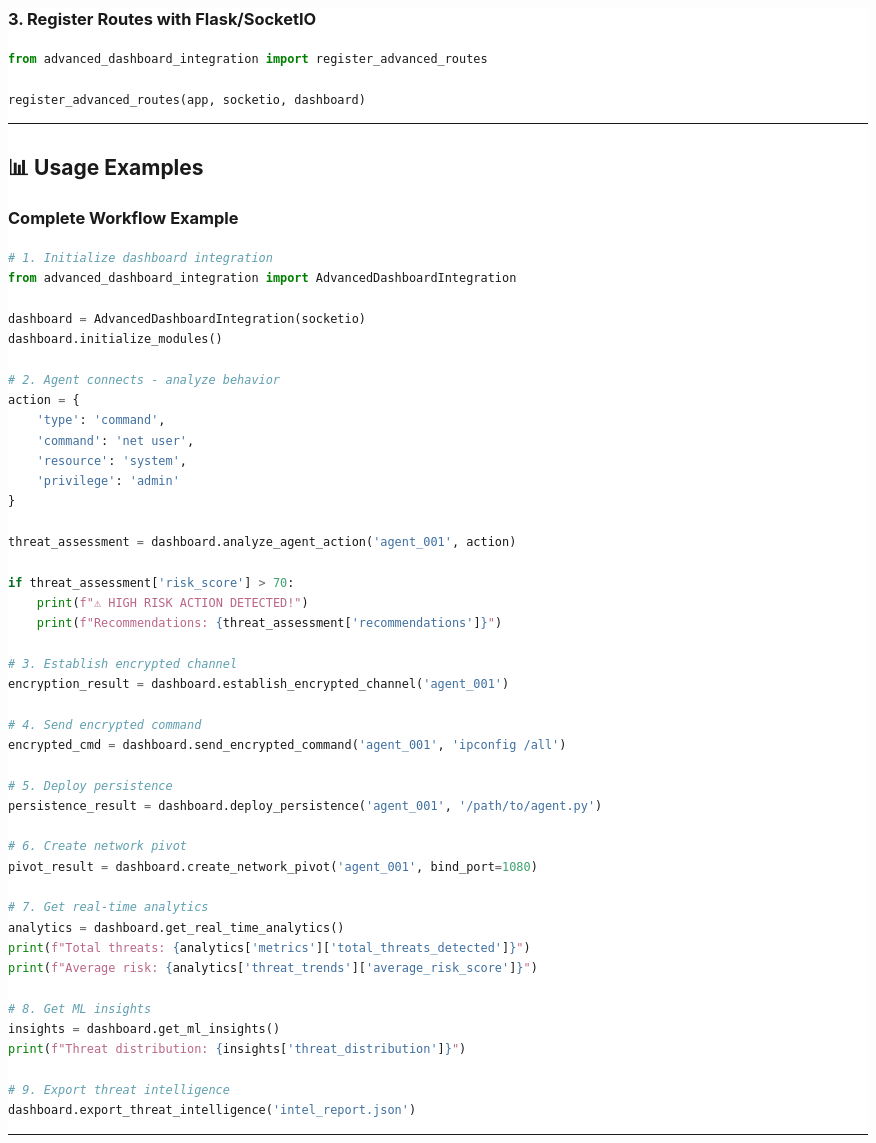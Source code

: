 ### 3. Register Routes with Flask/SocketIO

```python
from advanced_dashboard_integration import register_advanced_routes

register_advanced_routes(app, socketio, dashboard)
```

---

## 📊 Usage Examples

### Complete Workflow Example

```python
# 1. Initialize dashboard integration
from advanced_dashboard_integration import AdvancedDashboardIntegration

dashboard = AdvancedDashboardIntegration(socketio)
dashboard.initialize_modules()

# 2. Agent connects - analyze behavior
action = {
    'type': 'command',
    'command': 'net user',
    'resource': 'system',
    'privilege': 'admin'
}

threat_assessment = dashboard.analyze_agent_action('agent_001', action)

if threat_assessment['risk_score'] > 70:
    print(f"⚠️ HIGH RISK ACTION DETECTED!")
    print(f"Recommendations: {threat_assessment['recommendations']}")

# 3. Establish encrypted channel
encryption_result = dashboard.establish_encrypted_channel('agent_001')

# 4. Send encrypted command
encrypted_cmd = dashboard.send_encrypted_command('agent_001', 'ipconfig /all')

# 5. Deploy persistence
persistence_result = dashboard.deploy_persistence('agent_001', '/path/to/agent.py')

# 6. Create network pivot
pivot_result = dashboard.create_network_pivot('agent_001', bind_port=1080)

# 7. Get real-time analytics
analytics = dashboard.get_real_time_analytics()
print(f"Total threats: {analytics['metrics']['total_threats_detected']}")
print(f"Average risk: {analytics['threat_trends']['average_risk_score']}")

# 8. Get ML insights
insights = dashboard.get_ml_insights()
print(f"Threat distribution: {insights['threat_distribution']}")

# 9. Export threat intelligence
dashboard.export_threat_intelligence('intel_report.json')
```

---